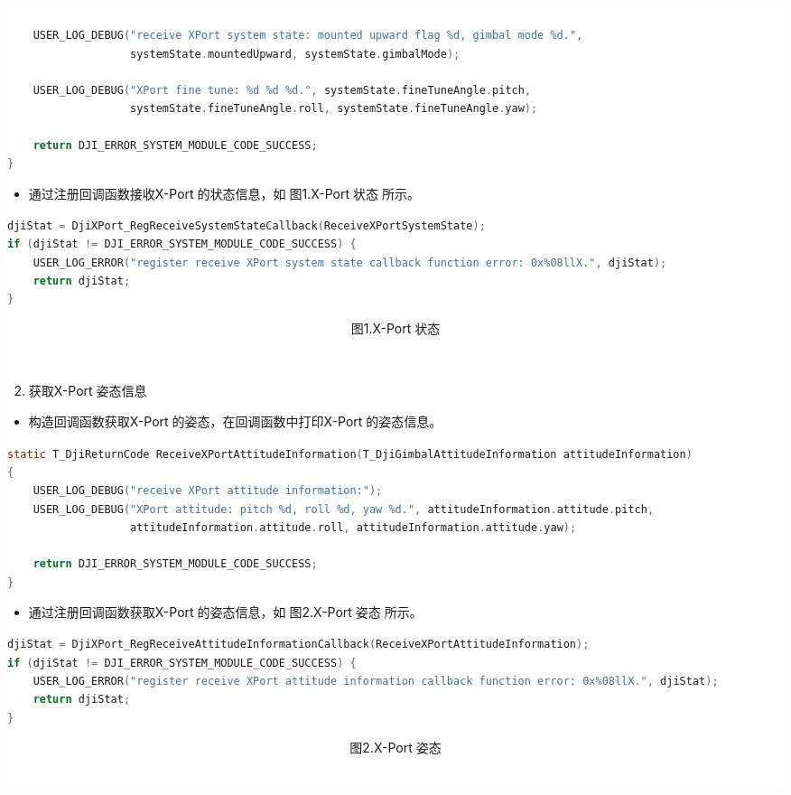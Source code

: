 ```c

    USER_LOG_DEBUG("receive XPort system state: mounted upward flag %d, gimbal mode %d.",
                   systemState.mountedUpward, systemState.gimbalMode);

    USER_LOG_DEBUG("XPort fine tune: %d %d %d.", systemState.fineTuneAngle.pitch,
                   systemState.fineTuneAngle.roll, systemState.fineTuneAngle.yaw);

    return DJI_ERROR_SYSTEM_MODULE_CODE_SUCCESS;
}
```

* 通过注册回调函数接收X-Port 的状态信息，如 图1.X-Port 状态 所示。

```c
djiStat = DjiXPort_RegReceiveSystemStateCallback(ReceiveXPortSystemState);
if (djiStat != DJI_ERROR_SYSTEM_MODULE_CODE_SUCCESS) {
    USER_LOG_ERROR("register receive XPort system state callback function error: 0x%08llX.", djiStat);
    return djiStat;
}
```
<div>
<div style="text-align: center"><p>   图1.X-Port 状态 </p>
</div>
<div style="text-align: center"><p><span>
      <img src="https://terra-1-g.djicdn.com/84f990b0bbd145e6a3930de0c55d3b2b/admin/doc/70b89eea-bf2e-4c20-8e29-f13e1af999a0.png" width="500" alt/></span></p>
</div></div>

2. 获取X-Port 姿态信息

* 构造回调函数获取X-Port 的姿态，在回调函数中打印X-Port 的姿态信息。

```c
static T_DjiReturnCode ReceiveXPortAttitudeInformation(T_DjiGimbalAttitudeInformation attitudeInformation)
{
    USER_LOG_DEBUG("receive XPort attitude information:");
    USER_LOG_DEBUG("XPort attitude: pitch %d, roll %d, yaw %d.", attitudeInformation.attitude.pitch,
                   attitudeInformation.attitude.roll, attitudeInformation.attitude.yaw);

    return DJI_ERROR_SYSTEM_MODULE_CODE_SUCCESS;
}
```
* 通过注册回调函数获取X-Port 的姿态信息，如 图2.X-Port 姿态 所示。

```c
djiStat = DjiXPort_RegReceiveAttitudeInformationCallback(ReceiveXPortAttitudeInformation);
if (djiStat != DJI_ERROR_SYSTEM_MODULE_CODE_SUCCESS) {
    USER_LOG_ERROR("register receive XPort attitude information callback function error: 0x%08llX.", djiStat);
    return djiStat;
}
```
<div>
<div style="text-align: center"><p>图2.X-Port 姿态 </p>
</div>
<div style="text-align: center"><p><span>
      <img src="https://terra-1-g.djicdn.com/84f990b0bbd145e6a3930de0c55d3b2b/admin/doc/a553d061-9110-4f9a-8b62-0b6903f2338e.png" width="500" alt/></span></p>
</div></div>
